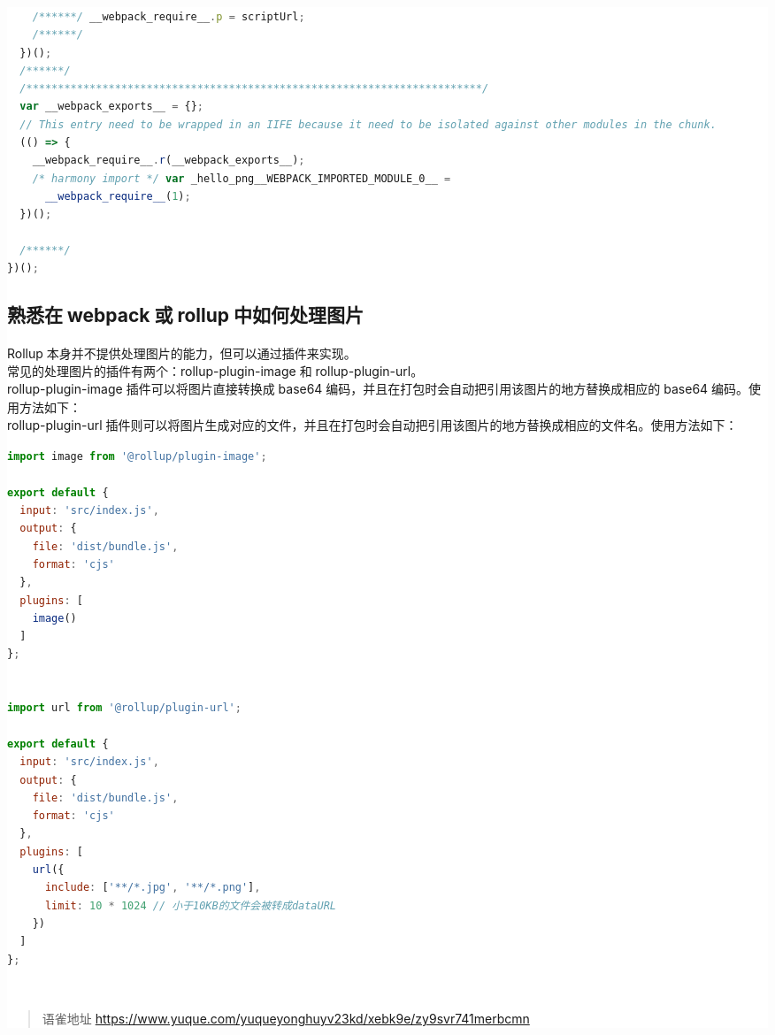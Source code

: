 ```javascript
    /******/ __webpack_require__.p = scriptUrl;
    /******/
  })();
  /******/
  /************************************************************************/
  var __webpack_exports__ = {};
  // This entry need to be wrapped in an IIFE because it need to be isolated against other modules in the chunk.
  (() => {
    __webpack_require__.r(__webpack_exports__);
    /* harmony import */ var _hello_png__WEBPACK_IMPORTED_MODULE_0__ =
      __webpack_require__(1);
  })();

  /******/
})();
```

## 熟悉在 webpack 或 rollup 中如何处理图片

Rollup 本身并不提供处理图片的能力，但可以通过插件来实现。  
常见的处理图片的插件有两个：rollup-plugin-image 和 rollup-plugin-url。  
rollup-plugin-image 插件可以将图片直接转换成 base64 编码，并且在打包时会自动把引用该图片的地方替换成相应的 base64 编码。使用方法如下：  
rollup-plugin-url 插件则可以将图片生成对应的文件，并且在打包时会自动把引用该图片的地方替换成相应的文件名。使用方法如下：

```javascript
import image from '@rollup/plugin-image';

export default {
  input: 'src/index.js',
  output: {
    file: 'dist/bundle.js',
    format: 'cjs'
  },
  plugins: [
    image()
  ]
};


import url from '@rollup/plugin-url';

export default {
  input: 'src/index.js',
  output: {
    file: 'dist/bundle.js',
    format: 'cjs'
  },
  plugins: [
    url({
      include: ['**/*.jpg', '**/*.png'],
      limit: 10 * 1024 // 小于10KB的文件会被转成dataURL
    })
  ]
};
```

<br>
  
> 语雀地址 https://www.yuque.com/yuqueyonghuyv23kd/xebk9e/zy9svr741merbcmn